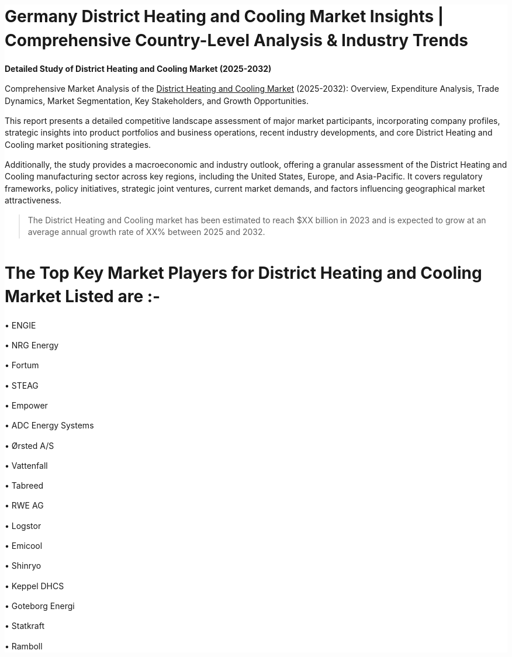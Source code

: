 # Germany District Heating and Cooling Market Insights | Comprehensive Country-Level Analysis & Industry Trends

<strong>Detailed Study of District Heating and Cooling Market (2025-2032)</strong>

Comprehensive Market Analysis of the <a href=https://www.reportsinsights.com/sample/593015>District Heating and Cooling Market</a> (2025-2032): Overview, Expenditure Analysis, Trade Dynamics, Market Segmentation, Key Stakeholders, and Growth Opportunities.

This report presents a detailed competitive landscape assessment of major market participants, incorporating company profiles, strategic insights into product portfolios and business operations, recent industry developments, and core District Heating and Cooling market positioning strategies.

Additionally, the study provides a macroeconomic and industry outlook, offering a granular assessment of the District Heating and Cooling manufacturing sector across key regions, including the United States, Europe, and Asia-Pacific. It covers regulatory frameworks, policy initiatives, strategic joint ventures, current market demands, and factors influencing geographical market attractiveness.

<blockquote class=""article-editor-content__blockquote"">The District Heating and Cooling market has been estimated to reach $XX billion in 2023 and is expected to grow at an average annual growth rate of XX% between 2025 and 2032.</blockquote>

# <strong>The Top Key Market Players for District Heating and Cooling Market Listed are :-</strong> 

• ENGIE

• NRG Energy

• Fortum

• STEAG

• Empower

• ADC Energy Systems

• Ørsted A/S

• Vattenfall

• Tabreed

• RWE AG

• Logstor

• Emicool

• Shinryo

• Keppel DHCS

• Goteborg Energi

• Statkraft

• Ramboll
